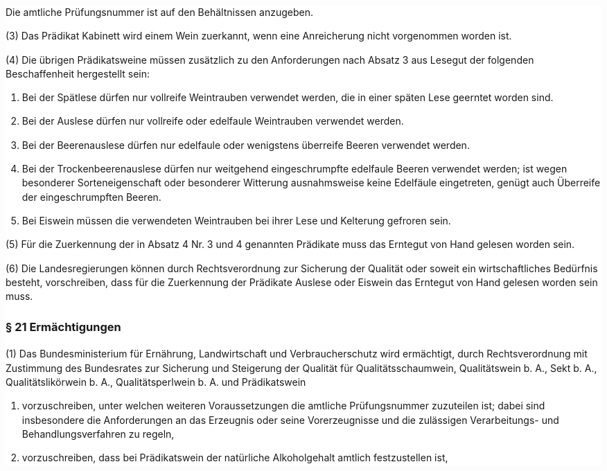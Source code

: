

Die amtliche Prüfungsnummer ist auf den Behältnissen anzugeben.

(3) Das Prädikat Kabinett wird einem Wein zuerkannt, wenn eine
Anreicherung nicht vorgenommen worden ist.

(4) Die übrigen Prädikatsweine müssen zusätzlich zu den Anforderungen
nach Absatz 3 aus Lesegut der folgenden Beschaffenheit hergestellt
sein:

1.  Bei der Spätlese dürfen nur vollreife Weintrauben verwendet werden,
    die in einer späten Lese geerntet worden sind.


2.  Bei der Auslese dürfen nur vollreife oder edelfaule Weintrauben
    verwendet werden.


3.  Bei der Beerenauslese dürfen nur edelfaule oder wenigstens überreife
    Beeren verwendet werden.


4.  Bei der Trockenbeerenauslese dürfen nur weitgehend eingeschrumpfte
    edelfaule Beeren verwendet werden; ist wegen besonderer
    Sorteneigenschaft oder besonderer Witterung ausnahmsweise keine
    Edelfäule eingetreten, genügt auch Überreife der eingeschrumpften
    Beeren.


5.  Bei Eiswein müssen die verwendeten Weintrauben bei ihrer Lese und
    Kelterung gefroren sein.




(5) Für die Zuerkennung der in Absatz 4 Nr. 3 und 4 genannten
Prädikate muss das Erntegut von Hand gelesen worden sein.

(6) Die Landesregierungen können durch Rechtsverordnung zur Sicherung
der Qualität oder soweit ein wirtschaftliches Bedürfnis besteht,
vorschreiben, dass für die Zuerkennung der Prädikate Auslese oder
Eiswein das Erntegut von Hand gelesen worden sein muss.

### § 21 Ermächtigungen

(1) Das Bundesministerium für Ernährung, Landwirtschaft und
Verbraucherschutz wird ermächtigt, durch Rechtsverordnung mit
Zustimmung des Bundesrates zur Sicherung und Steigerung der Qualität
für Qualitätsschaumwein, Qualitätswein b. A., Sekt b. A.,
Qualitätslikörwein b. A., Qualitätsperlwein b. A. und Prädikatswein

1.  vorzuschreiben, unter welchen weiteren Voraussetzungen die amtliche
    Prüfungsnummer zuzuteilen ist; dabei sind insbesondere die
    Anforderungen an das Erzeugnis oder seine Vorerzeugnisse und die
    zulässigen Verarbeitungs- und Behandlungsverfahren zu regeln,


2.  vorzuschreiben, dass bei Prädikatswein der natürliche Alkoholgehalt
    amtlich festzustellen ist,
